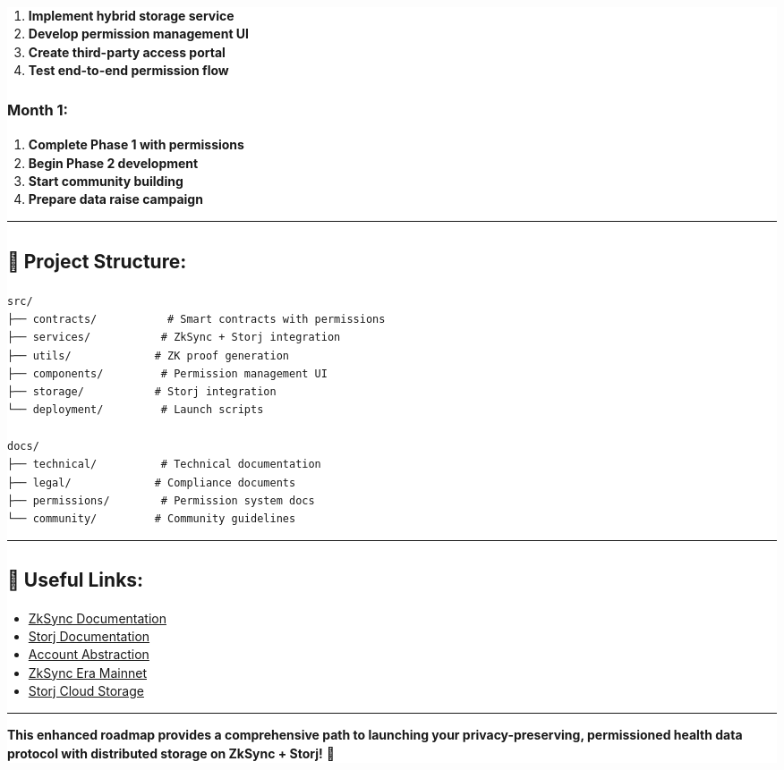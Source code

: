 1. **Implement hybrid storage service**
2. **Develop permission management UI**
3. **Create third-party access portal**
4. **Test end-to-end permission flow**

### Month 1:

1. **Complete Phase 1 with permissions**
2. **Begin Phase 2 development**
3. **Start community building**
4. **Prepare data raise campaign**

---

## 📁 Project Structure:

```
src/
├── contracts/           # Smart contracts with permissions
├── services/           # ZkSync + Storj integration
├── utils/             # ZK proof generation
├── components/         # Permission management UI
├── storage/           # Storj integration
└── deployment/         # Launch scripts

docs/
├── technical/          # Technical documentation
├── legal/             # Compliance documents
├── permissions/        # Permission system docs
└── community/         # Community guidelines
```

---

## 🔗 Useful Links:

- [ZkSync Documentation](https://docs.zksync.io/)
- [Storj Documentation](https://docs.storj.io/)
- [Account Abstraction](https://docs.biconomy.io/)
- [ZkSync Era Mainnet](https://era.zksync.io/)
- [Storj Cloud Storage](https://www.storj.io/cloud-object-storage)

---

**This enhanced roadmap provides a comprehensive path to launching your privacy-preserving, permissioned health data protocol with distributed storage on ZkSync + Storj!** 🎉
